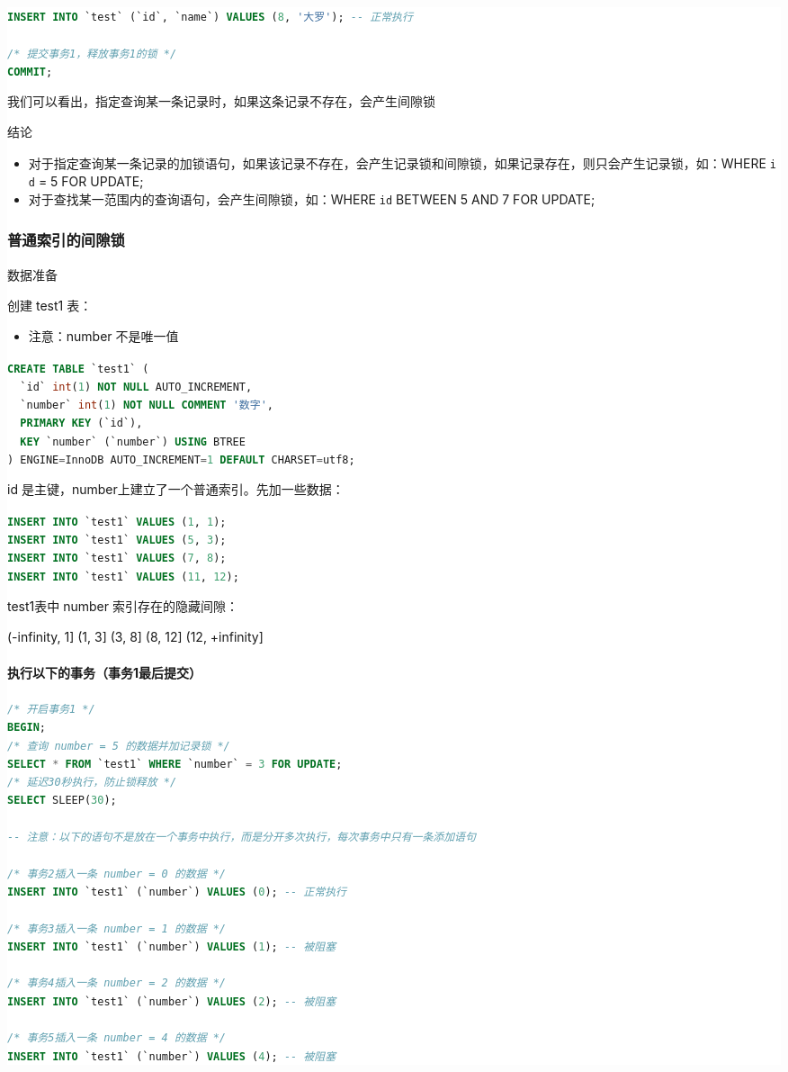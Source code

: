 ```sql
INSERT INTO `test` (`id`, `name`) VALUES (8, '大罗'); -- 正常执行

/* 提交事务1，释放事务1的锁 */
COMMIT;
```
我们可以看出，指定查询某一条记录时，如果这条记录不存在，会产生间隙锁

结论

- 对于指定查询某一条记录的加锁语句，如果该记录不存在，会产生记录锁和间隙锁，如果记录存在，则只会产生记录锁，如：WHERE `id` = 5 FOR UPDATE;
- 对于查找某一范围内的查询语句，会产生间隙锁，如：WHERE `id` BETWEEN 5 AND 7 FOR UPDATE;

### 普通索引的间隙锁

数据准备

创建 test1 表：

- 注意：number 不是唯一值

```sql
CREATE TABLE `test1` (
  `id` int(1) NOT NULL AUTO_INCREMENT,
  `number` int(1) NOT NULL COMMENT '数字',
  PRIMARY KEY (`id`),
  KEY `number` (`number`) USING BTREE
) ENGINE=InnoDB AUTO_INCREMENT=1 DEFAULT CHARSET=utf8;
```

id 是主键，number上建立了一个普通索引。先加一些数据：

```sql
INSERT INTO `test1` VALUES (1, 1);
INSERT INTO `test1` VALUES (5, 3);
INSERT INTO `test1` VALUES (7, 8);
INSERT INTO `test1` VALUES (11, 12);
```

test1表中 number 索引存在的隐藏间隙：

(-infinity, 1]
(1, 3]
(3, 8]
(8, 12]
(12, +infinity]

#### 执行以下的事务（事务1最后提交）

```sql
/* 开启事务1 */
BEGIN;
/* 查询 number = 5 的数据并加记录锁 */
SELECT * FROM `test1` WHERE `number` = 3 FOR UPDATE;
/* 延迟30秒执行，防止锁释放 */
SELECT SLEEP(30);

-- 注意：以下的语句不是放在一个事务中执行，而是分开多次执行，每次事务中只有一条添加语句

/* 事务2插入一条 number = 0 的数据 */
INSERT INTO `test1` (`number`) VALUES (0); -- 正常执行

/* 事务3插入一条 number = 1 的数据 */
INSERT INTO `test1` (`number`) VALUES (1); -- 被阻塞

/* 事务4插入一条 number = 2 的数据 */
INSERT INTO `test1` (`number`) VALUES (2); -- 被阻塞

/* 事务5插入一条 number = 4 的数据 */
INSERT INTO `test1` (`number`) VALUES (4); -- 被阻塞
```